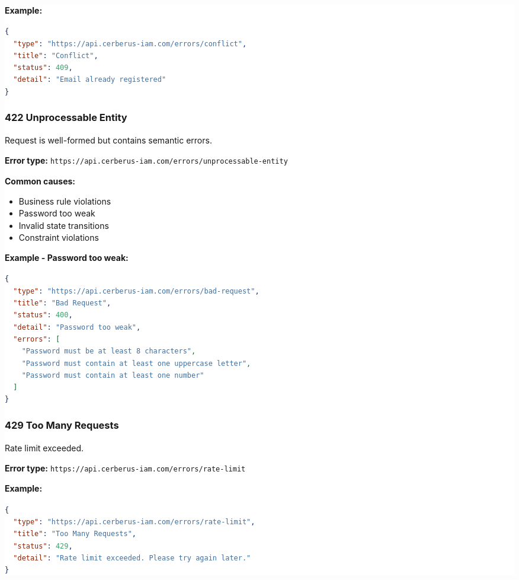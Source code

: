 **Example:**

```json
{
  "type": "https://api.cerberus-iam.com/errors/conflict",
  "title": "Conflict",
  "status": 409,
  "detail": "Email already registered"
}
```

### 422 Unprocessable Entity

Request is well-formed but contains semantic errors.

**Error type:** `https://api.cerberus-iam.com/errors/unprocessable-entity`

**Common causes:**

- Business rule violations
- Password too weak
- Invalid state transitions
- Constraint violations

**Example - Password too weak:**

```json
{
  "type": "https://api.cerberus-iam.com/errors/bad-request",
  "title": "Bad Request",
  "status": 400,
  "detail": "Password too weak",
  "errors": [
    "Password must be at least 8 characters",
    "Password must contain at least one uppercase letter",
    "Password must contain at least one number"
  ]
}
```

### 429 Too Many Requests

Rate limit exceeded.

**Error type:** `https://api.cerberus-iam.com/errors/rate-limit`

**Example:**

```json
{
  "type": "https://api.cerberus-iam.com/errors/rate-limit",
  "title": "Too Many Requests",
  "status": 429,
  "detail": "Rate limit exceeded. Please try again later."
}
```
